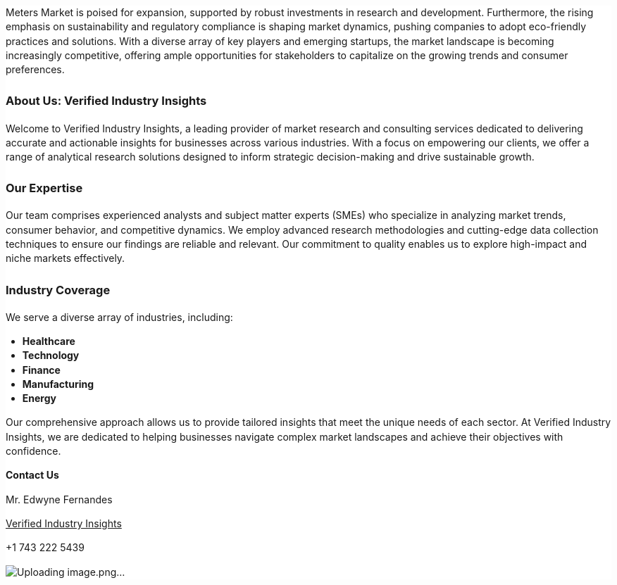 Meters Market is poised for expansion, supported by robust investments in research and development. Furthermore, the rising emphasis on sustainability and regulatory compliance is shaping market dynamics, pushing companies to adopt eco-friendly practices and solutions. With a diverse array of key players and emerging startups, the market landscape is becoming increasingly competitive, offering ample opportunities for stakeholders to capitalize on the growing trends and consumer preferences.</p><h3>About Us: Verified Industry Insights</h3><p>Welcome to Verified Industry Insights, a leading provider of market research and consulting services dedicated to delivering accurate and actionable insights for businesses across various industries. With a focus on empowering our clients, we offer a range of analytical research solutions designed to inform strategic decision-making and drive sustainable growth.</p><h3>Our Expertise</h3><p>Our team comprises experienced analysts and subject matter experts (SMEs) who specialize in analyzing market trends, consumer behavior, and competitive dynamics. We employ advanced research methodologies and cutting-edge data collection techniques to ensure our findings are reliable and relevant. Our commitment to quality enables us to explore high-impact and niche markets effectively.</p><h3>Industry Coverage</h3><p>We serve a diverse array of industries, including:</p><ul><li><strong>Healthcare</strong></li><li><strong>Technology</strong></li><li><strong>Finance</strong></li><li><strong>Manufacturing</strong></li><li><strong>Energy</strong></li></ul><p>Our comprehensive approach allows us to provide tailored insights that meet the unique needs of each sector. At Verified Industry Insights, we are dedicated to helping businesses navigate complex market landscapes and achieve their objectives with confidence.</p><p><strong>Contact Us</strong></p><p>Mr. Edwyne Fernandes</p><p><a href="https://www.verifiedindustryinsights.com/">Verified Industry Insights</a></p><p>+1 743 222 5439</p>
![Uploading image.png…]()
